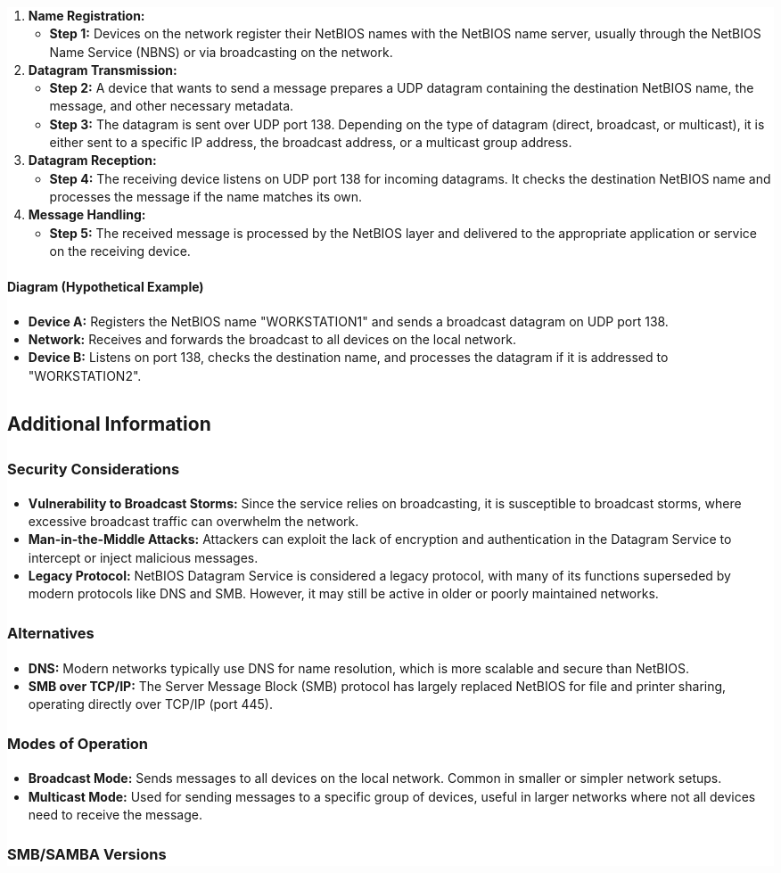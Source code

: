 1. **Name Registration:**
   * **Step 1:** Devices on the network register their NetBIOS names with the NetBIOS name server, usually through the NetBIOS Name Service (NBNS) or via broadcasting on the network.
2. **Datagram Transmission:**
   * **Step 2:** A device that wants to send a message prepares a UDP datagram containing the destination NetBIOS name, the message, and other necessary metadata.
   * **Step 3:** The datagram is sent over UDP port 138. Depending on the type of datagram (direct, broadcast, or multicast), it is either sent to a specific IP address, the broadcast address, or a multicast group address.
3. **Datagram Reception:**
   * **Step 4:** The receiving device listens on UDP port 138 for incoming datagrams. It checks the destination NetBIOS name and processes the message if the name matches its own.
4. **Message Handling:**
   * **Step 5:** The received message is processed by the NetBIOS layer and delivered to the appropriate application or service on the receiving device.

#### Diagram (Hypothetical Example)

* **Device A:** Registers the NetBIOS name "WORKSTATION1" and sends a broadcast datagram on UDP port 138.
* **Network:** Receives and forwards the broadcast to all devices on the local network.
* **Device B:** Listens on port 138, checks the destination name, and processes the datagram if it is addressed to "WORKSTATION2".

## Additional Information

### Security Considerations

* **Vulnerability to Broadcast Storms:** Since the service relies on broadcasting, it is susceptible to broadcast storms, where excessive broadcast traffic can overwhelm the network.
* **Man-in-the-Middle Attacks:** Attackers can exploit the lack of encryption and authentication in the Datagram Service to intercept or inject malicious messages.
* **Legacy Protocol:** NetBIOS Datagram Service is considered a legacy protocol, with many of its functions superseded by modern protocols like DNS and SMB. However, it may still be active in older or poorly maintained networks.

### Alternatives

* **DNS:** Modern networks typically use DNS for name resolution, which is more scalable and secure than NetBIOS.
* **SMB over TCP/IP:** The Server Message Block (SMB) protocol has largely replaced NetBIOS for file and printer sharing, operating directly over TCP/IP (port 445).

### Modes of Operation

* **Broadcast Mode:** Sends messages to all devices on the local network. Common in smaller or simpler network setups.
* **Multicast Mode:** Used for sending messages to a specific group of devices, useful in larger networks where not all devices need to receive the message.

### SMB/SAMBA Versions
